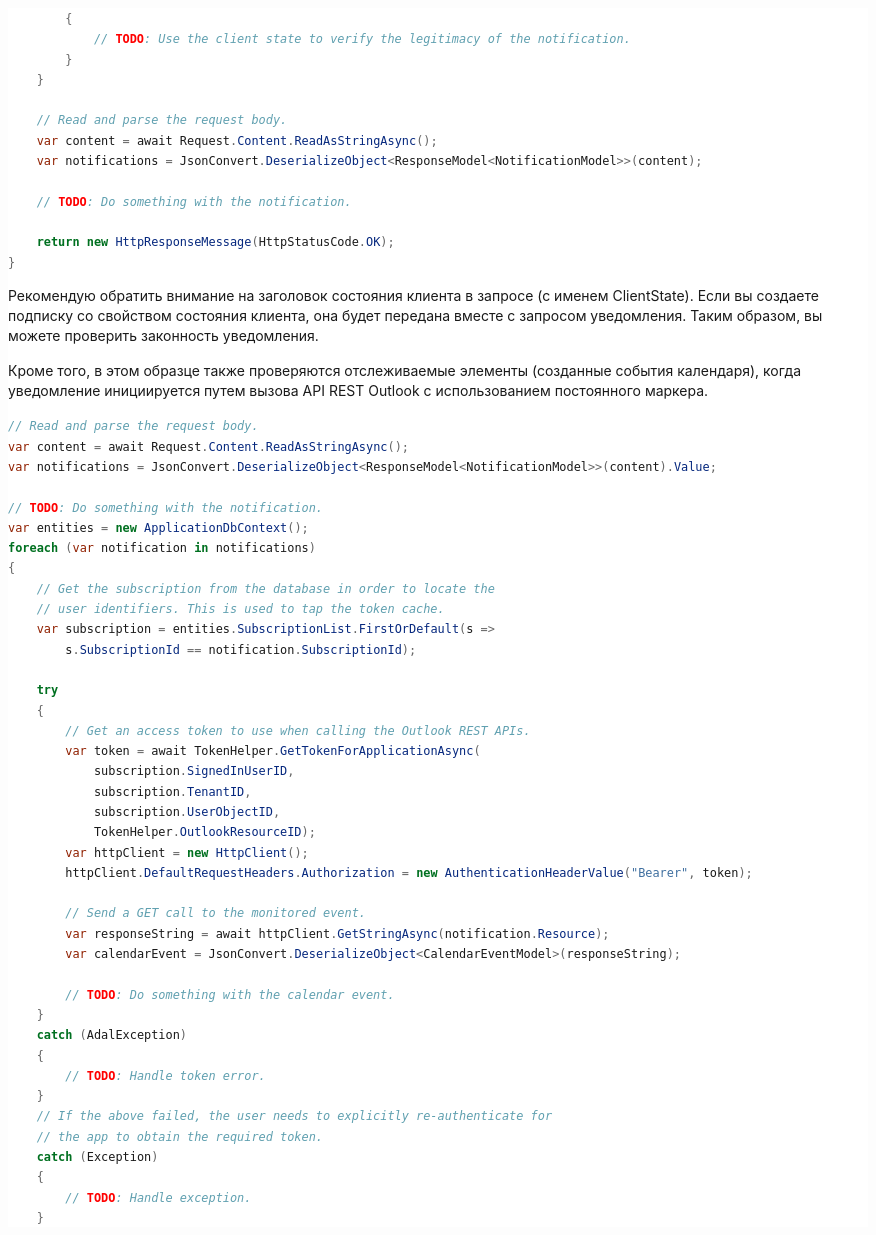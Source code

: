 ```C#
        {
            // TODO: Use the client state to verify the legitimacy of the notification.
        }
    }

    // Read and parse the request body.
    var content = await Request.Content.ReadAsStringAsync();
    var notifications = JsonConvert.DeserializeObject<ResponseModel<NotificationModel>>(content);

    // TODO: Do something with the notification.

    return new HttpResponseMessage(HttpStatusCode.OK);
}
```

Рекомендую обратить внимание на заголовок состояния клиента в запросе (с именем ClientState). Если вы создаете подписку со свойством состояния клиента, она будет передана вместе с запросом уведомления. Таким образом, вы можете проверить законность уведомления.

Кроме того, в этом образце также проверяются отслеживаемые элементы (созданные события календаря), когда уведомление инициируется путем вызова API REST Outlook с использованием постоянного маркера.

```C#
// Read and parse the request body.
var content = await Request.Content.ReadAsStringAsync();
var notifications = JsonConvert.DeserializeObject<ResponseModel<NotificationModel>>(content).Value;

// TODO: Do something with the notification.
var entities = new ApplicationDbContext();
foreach (var notification in notifications)
{
    // Get the subscription from the database in order to locate the
    // user identifiers. This is used to tap the token cache.
    var subscription = entities.SubscriptionList.FirstOrDefault(s =>
        s.SubscriptionId == notification.SubscriptionId);

    try
    {
        // Get an access token to use when calling the Outlook REST APIs.
        var token = await TokenHelper.GetTokenForApplicationAsync(
            subscription.SignedInUserID,
            subscription.TenantID,
            subscription.UserObjectID,
            TokenHelper.OutlookResourceID);
        var httpClient = new HttpClient();
        httpClient.DefaultRequestHeaders.Authorization = new AuthenticationHeaderValue("Bearer", token);

        // Send a GET call to the monitored event.
        var responseString = await httpClient.GetStringAsync(notification.Resource);
        var calendarEvent = JsonConvert.DeserializeObject<CalendarEventModel>(responseString);

        // TODO: Do something with the calendar event.
    }
    catch (AdalException)
    {
        // TODO: Handle token error.
    }
    // If the above failed, the user needs to explicitly re-authenticate for 
    // the app to obtain the required token.
    catch (Exception)
    {
        // TODO: Handle exception.
    }
```